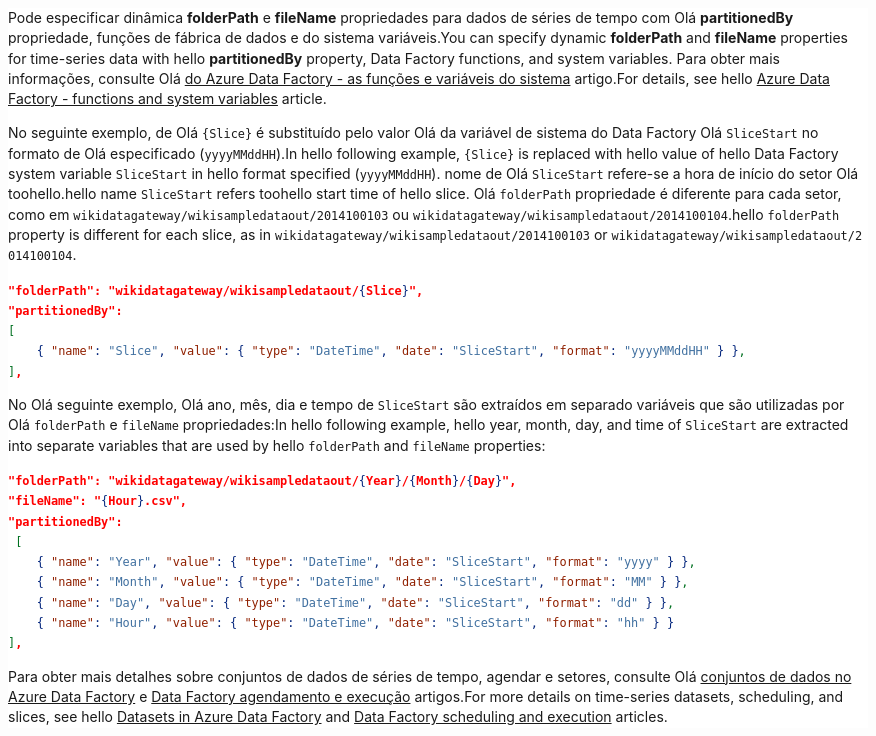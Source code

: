 <span data-ttu-id="5bf60-266">Pode especificar dinâmica **folderPath** e **fileName** propriedades para dados de séries de tempo com Olá **partitionedBy** propriedade, funções de fábrica de dados e do sistema variáveis.</span><span class="sxs-lookup"><span data-stu-id="5bf60-266">You can specify dynamic **folderPath** and **fileName** properties for time-series data with hello **partitionedBy** property, Data Factory functions, and system variables.</span></span> <span data-ttu-id="5bf60-267">Para obter mais informações, consulte Olá [do Azure Data Factory - as funções e variáveis do sistema](data-factory-functions-variables.md) artigo.</span><span class="sxs-lookup"><span data-stu-id="5bf60-267">For details, see hello [Azure Data Factory - functions and system variables](data-factory-functions-variables.md) article.</span></span>


<span data-ttu-id="5bf60-268">No seguinte exemplo, de Olá `{Slice}` é substituído pelo valor Olá da variável de sistema do Data Factory Olá `SliceStart` no formato de Olá especificado (`yyyyMMddHH`).</span><span class="sxs-lookup"><span data-stu-id="5bf60-268">In hello following example, `{Slice}` is replaced with hello value of hello Data Factory system variable `SliceStart` in hello format specified (`yyyyMMddHH`).</span></span> <span data-ttu-id="5bf60-269">nome de Olá `SliceStart` refere-se a hora de início do setor Olá toohello.</span><span class="sxs-lookup"><span data-stu-id="5bf60-269">hello name `SliceStart` refers toohello start time of hello slice.</span></span> <span data-ttu-id="5bf60-270">Olá `folderPath` propriedade é diferente para cada setor, como em `wikidatagateway/wikisampledataout/2014100103` ou `wikidatagateway/wikisampledataout/2014100104`.</span><span class="sxs-lookup"><span data-stu-id="5bf60-270">hello `folderPath` property is different for each slice, as in `wikidatagateway/wikisampledataout/2014100103` or `wikidatagateway/wikisampledataout/2014100104`.</span></span>

```JSON
"folderPath": "wikidatagateway/wikisampledataout/{Slice}",
"partitionedBy":
[
    { "name": "Slice", "value": { "type": "DateTime", "date": "SliceStart", "format": "yyyyMMddHH" } },
],
```

<span data-ttu-id="5bf60-271">No Olá seguinte exemplo, Olá ano, mês, dia e tempo de `SliceStart` são extraídos em separado variáveis que são utilizadas por Olá `folderPath` e `fileName` propriedades:</span><span class="sxs-lookup"><span data-stu-id="5bf60-271">In hello following example, hello year, month, day, and time of `SliceStart` are extracted into separate variables that are used by hello `folderPath` and `fileName` properties:</span></span>
```JSON
"folderPath": "wikidatagateway/wikisampledataout/{Year}/{Month}/{Day}",
"fileName": "{Hour}.csv",
"partitionedBy":
 [
    { "name": "Year", "value": { "type": "DateTime", "date": "SliceStart", "format": "yyyy" } },
    { "name": "Month", "value": { "type": "DateTime", "date": "SliceStart", "format": "MM" } },
    { "name": "Day", "value": { "type": "DateTime", "date": "SliceStart", "format": "dd" } },
    { "name": "Hour", "value": { "type": "DateTime", "date": "SliceStart", "format": "hh" } }
],
```
<span data-ttu-id="5bf60-272">Para obter mais detalhes sobre conjuntos de dados de séries de tempo, agendar e setores, consulte Olá [conjuntos de dados no Azure Data Factory](data-factory-create-datasets.md) e [Data Factory agendamento e execução](data-factory-scheduling-and-execution.md) artigos.</span><span class="sxs-lookup"><span data-stu-id="5bf60-272">For more details on time-series datasets, scheduling, and slices, see hello [Datasets in Azure Data Factory](data-factory-create-datasets.md) and [Data Factory scheduling and execution](data-factory-scheduling-and-execution.md) articles.</span></span> 
